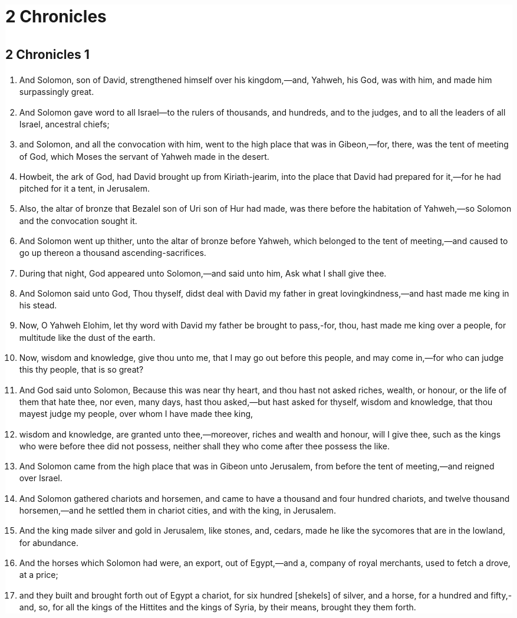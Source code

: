 # 2 Chronicles

## 2 Chronicles 1

1. And Solomon, son of David, strengthened himself over his kingdom,—and, Yahweh, his God, was with him, and made him surpassingly great.

2. And Solomon gave word to all Israel—to the rulers of thousands, and hundreds, and to the judges, and to all the leaders of all Israel, ancestral chiefs;

3. and Solomon, and all the convocation with him, went to the high place that was in Gibeon,—for, there, was the tent of meeting of God, which Moses the servant of Yahweh made in the desert.

4. Howbeit, the ark of God, had David brought up from Kiriath-jearim, into the place that David had prepared for it,—for he had pitched for it a tent, in Jerusalem.

5. Also, the altar of bronze that Bezalel son of Uri son of Hur had made, was there before the habitation of Yahweh,—so Solomon and the convocation sought it.

6. And Solomon went up thither, unto the altar of bronze before Yahweh, which belonged to the tent of meeting,—and caused to go up thereon a thousand ascending-sacrifices.

7. During that night, God appeared unto Solomon,—and said unto him, Ask what I shall give thee.

8. And Solomon said unto God, Thou thyself, didst deal with David my father in great lovingkindness,—and hast made me king in his stead.

9. Now, O Yahweh Elohim, let thy word with David my father be brought to pass,-for, thou, hast made me king over a people, for multitude like the dust of the earth.

10. Now, wisdom and knowledge, give thou unto me, that I may go out before this people, and may come in,—for who can judge this thy people, that is so great?

11. And God said unto Solomon, Because this was near thy heart, and thou hast not asked riches, wealth, or honour, or the life of them that hate thee, nor even, many days, hast thou asked,—but hast asked for thyself, wisdom and knowledge, that thou mayest judge my people, over whom I have made thee king,

12. wisdom and knowledge, are granted unto thee,—moreover, riches and wealth and honour, will I give thee, such as the kings who were before thee did not possess, neither shall they who come after thee possess the like. 

13.  And Solomon came from the high place that was in Gibeon unto Jerusalem, from before the tent of meeting,—and reigned over Israel.

14. And Solomon gathered chariots and horsemen, and came to have a thousand and four hundred chariots, and twelve thousand horsemen,—and he settled them in chariot cities, and with the king, in Jerusalem.

15. And the king made silver and gold in Jerusalem, like stones, and, cedars, made he like the sycomores that are in the lowland, for abundance.

16. And the horses which Solomon had were, an export, out of Egypt,—and a, company of royal merchants, used to fetch a drove, at a price;

17. and they built and brought forth out of Egypt a chariot, for six hundred [shekels] of silver, and a horse, for a hundred and fifty,-and, so, for all the kings of the Hittites and the kings of Syria, by their means, brought they them forth.  
